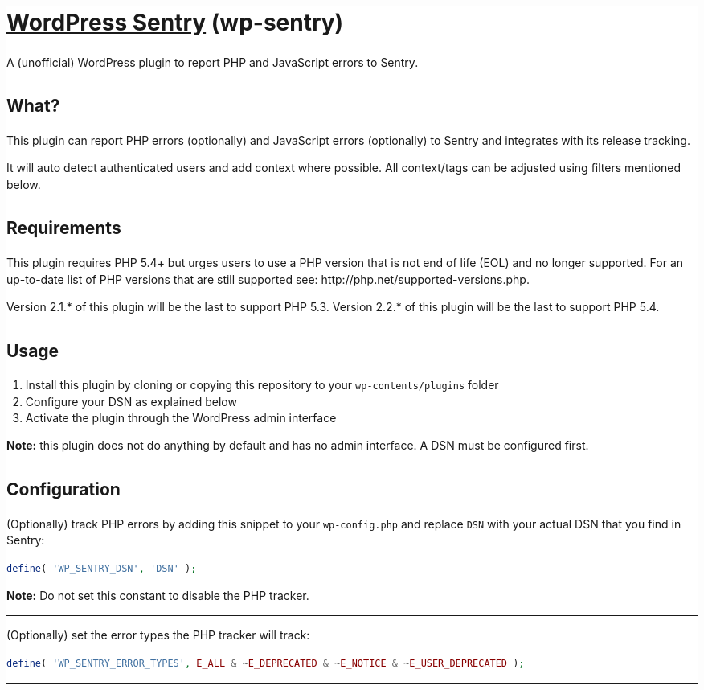 # [WordPress Sentry](https://wordpress.org/plugins/wp-sentry-integration/) (wp-sentry)

A (unofficial) [WordPress plugin](https://wordpress.org/plugins/wp-sentry-integration/) to report PHP and JavaScript errors to [Sentry](https://sentry.io).

## What?

This plugin can report PHP errors (optionally) and JavaScript errors (optionally) to [Sentry](https://sentry.io) and integrates with its release tracking.

It will auto detect authenticated users and add context where possible. All context/tags can be adjusted using filters mentioned below.

## Requirements

This plugin requires PHP 5.4+ but urges users to use a PHP version that is not end of life (EOL) and no longer supported. For an up-to-date list of PHP versions that are still supported see: http://php.net/supported-versions.php.

Version 2.1.* of this plugin will be the last to support PHP 5.3.
Version 2.2.* of this plugin will be the last to support PHP 5.4.

## Usage

1. Install this plugin by cloning or copying this repository to your `wp-contents/plugins` folder
2. Configure your DSN as explained below
2. Activate the plugin through the WordPress admin interface

**Note:** this plugin does not do anything by default and has no admin interface. A DSN must be configured first.


## Configuration

(Optionally) track PHP errors by adding this snippet to your `wp-config.php` and replace `DSN` with your actual DSN that you find in Sentry:

```php
define( 'WP_SENTRY_DSN', 'DSN' );
```

**Note:** Do not set this constant to disable the PHP tracker.

---

(Optionally) set the error types the PHP tracker will track:

```php
define( 'WP_SENTRY_ERROR_TYPES', E_ALL & ~E_DEPRECATED & ~E_NOTICE & ~E_USER_DEPRECATED );
```

---
